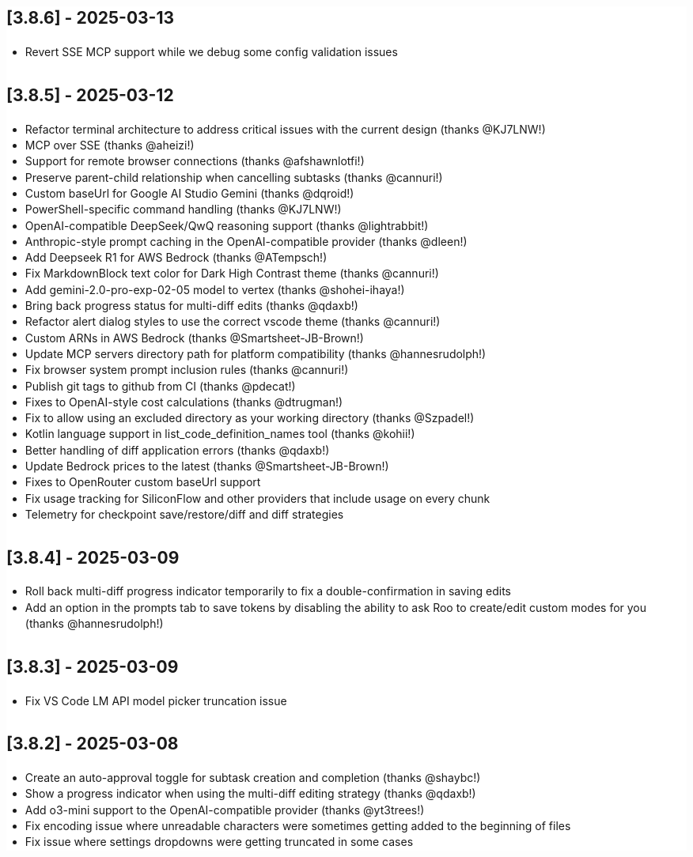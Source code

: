 ## [3.8.6] - 2025-03-13

- Revert SSE MCP support while we debug some config validation issues

## [3.8.5] - 2025-03-12

- Refactor terminal architecture to address critical issues with the current design (thanks @KJ7LNW!)
- MCP over SSE (thanks @aheizi!)
- Support for remote browser connections (thanks @afshawnlotfi!)
- Preserve parent-child relationship when cancelling subtasks (thanks @cannuri!)
- Custom baseUrl for Google AI Studio Gemini (thanks @dqroid!)
- PowerShell-specific command handling (thanks @KJ7LNW!)
- OpenAI-compatible DeepSeek/QwQ reasoning support (thanks @lightrabbit!)
- Anthropic-style prompt caching in the OpenAI-compatible provider (thanks @dleen!)
- Add Deepseek R1 for AWS Bedrock (thanks @ATempsch!)
- Fix MarkdownBlock text color for Dark High Contrast theme (thanks @cannuri!)
- Add gemini-2.0-pro-exp-02-05 model to vertex (thanks @shohei-ihaya!)
- Bring back progress status for multi-diff edits (thanks @qdaxb!)
- Refactor alert dialog styles to use the correct vscode theme (thanks @cannuri!)
- Custom ARNs in AWS Bedrock (thanks @Smartsheet-JB-Brown!)
- Update MCP servers directory path for platform compatibility (thanks @hannesrudolph!)
- Fix browser system prompt inclusion rules (thanks @cannuri!)
- Publish git tags to github from CI (thanks @pdecat!)
- Fixes to OpenAI-style cost calculations (thanks @dtrugman!)
- Fix to allow using an excluded directory as your working directory (thanks @Szpadel!)
- Kotlin language support in list_code_definition_names tool (thanks @kohii!)
- Better handling of diff application errors (thanks @qdaxb!)
- Update Bedrock prices to the latest (thanks @Smartsheet-JB-Brown!)
- Fixes to OpenRouter custom baseUrl support
- Fix usage tracking for SiliconFlow and other providers that include usage on every chunk
- Telemetry for checkpoint save/restore/diff and diff strategies

## [3.8.4] - 2025-03-09

- Roll back multi-diff progress indicator temporarily to fix a double-confirmation in saving edits
- Add an option in the prompts tab to save tokens by disabling the ability to ask Roo to create/edit custom modes for you (thanks @hannesrudolph!)

## [3.8.3] - 2025-03-09

- Fix VS Code LM API model picker truncation issue

## [3.8.2] - 2025-03-08

- Create an auto-approval toggle for subtask creation and completion (thanks @shaybc!)
- Show a progress indicator when using the multi-diff editing strategy (thanks @qdaxb!)
- Add o3-mini support to the OpenAI-compatible provider (thanks @yt3trees!)
- Fix encoding issue where unreadable characters were sometimes getting added to the beginning of files
- Fix issue where settings dropdowns were getting truncated in some cases
